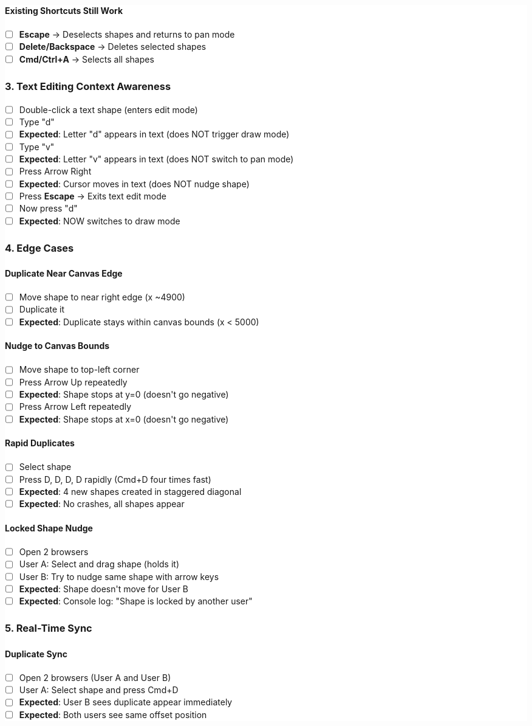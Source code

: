 #### Existing Shortcuts Still Work
- [ ] **Escape** → Deselects shapes and returns to pan mode
- [ ] **Delete/Backspace** → Deletes selected shapes
- [ ] **Cmd/Ctrl+A** → Selects all shapes

### 3. Text Editing Context Awareness

- [ ] Double-click a text shape (enters edit mode)
- [ ] Type "d"
- [ ] **Expected**: Letter "d" appears in text (does NOT trigger draw mode)
- [ ] Type "v"
- [ ] **Expected**: Letter "v" appears in text (does NOT switch to pan mode)
- [ ] Press Arrow Right
- [ ] **Expected**: Cursor moves in text (does NOT nudge shape)
- [ ] Press **Escape** → Exits text edit mode
- [ ] Now press "d"
- [ ] **Expected**: NOW switches to draw mode

### 4. Edge Cases

#### Duplicate Near Canvas Edge
- [ ] Move shape to near right edge (x ~4900)
- [ ] Duplicate it
- [ ] **Expected**: Duplicate stays within canvas bounds (x < 5000)

#### Nudge to Canvas Bounds
- [ ] Move shape to top-left corner
- [ ] Press Arrow Up repeatedly
- [ ] **Expected**: Shape stops at y=0 (doesn't go negative)
- [ ] Press Arrow Left repeatedly
- [ ] **Expected**: Shape stops at x=0 (doesn't go negative)

#### Rapid Duplicates
- [ ] Select shape
- [ ] Press D, D, D, D rapidly (Cmd+D four times fast)
- [ ] **Expected**: 4 new shapes created in staggered diagonal
- [ ] **Expected**: No crashes, all shapes appear

#### Locked Shape Nudge
- [ ] Open 2 browsers
- [ ] User A: Select and drag shape (holds it)
- [ ] User B: Try to nudge same shape with arrow keys
- [ ] **Expected**: Shape doesn't move for User B
- [ ] **Expected**: Console log: "Shape is locked by another user"

### 5. Real-Time Sync

#### Duplicate Sync
- [ ] Open 2 browsers (User A and User B)
- [ ] User A: Select shape and press Cmd+D
- [ ] **Expected**: User B sees duplicate appear immediately
- [ ] **Expected**: Both users see same offset position
